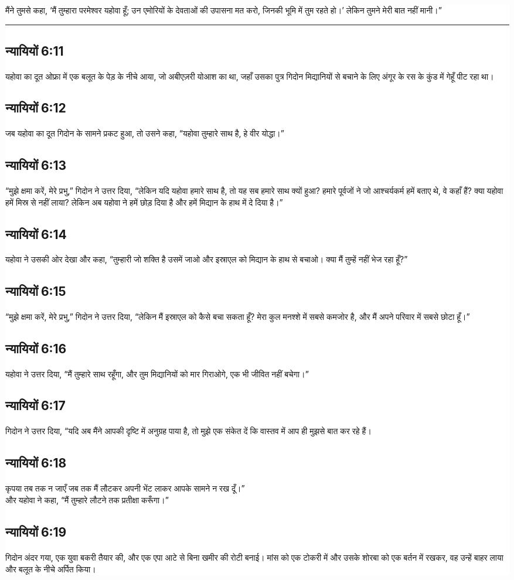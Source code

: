 मैंने तुमसे कहा, ‘मैं तुम्हारा परमेश्वर यहोवा हूँ; उन एमोरियों के देवताओं की उपासना मत करो, जिनकी भूमि में तुम रहते हो।’ लेकिन तुमने मेरी बात नहीं मानी।”

---

## न्यायियों 6:11

यहोवा का दूत ओफ्रा में एक बलूत के पेड़ के नीचे आया, जो अबीएज़री योआश का था, जहाँ उसका पुत्र गिदोन मिद्यानियों से बचाने के लिए अंगूर के रस के कुंड में गेहूँ पीट रहा था।

## न्यायियों 6:12

जब यहोवा का दूत गिदोन के सामने प्रकट हुआ, तो उसने कहा, “यहोवा तुम्हारे साथ है, हे वीर योद्धा।”

## न्यायियों 6:13

“मुझे क्षमा करें, मेरे प्रभु,” गिदोन ने उत्तर दिया, “लेकिन यदि यहोवा हमारे साथ है, तो यह सब हमारे साथ क्यों हुआ? हमारे पूर्वजों ने जो आश्चर्यकर्म हमें बताए थे, वे कहाँ हैं? क्या यहोवा हमें मिस्र से नहीं लाया? लेकिन अब यहोवा ने हमें छोड़ दिया है और हमें मिद्यान के हाथ में दे दिया है।”

## न्यायियों 6:14

यहोवा ने उसकी ओर देखा और कहा, “तुम्हारी जो शक्ति है उसमें जाओ और इस्राएल को मिद्यान के हाथ से बचाओ। क्या मैं तुम्हें नहीं भेज रहा हूँ?”

## न्यायियों 6:15

“मुझे क्षमा करें, मेरे प्रभु,” गिदोन ने उत्तर दिया, “लेकिन मैं इस्राएल को कैसे बचा सकता हूँ? मेरा कुल मनश्शे में सबसे कमजोर है, और मैं अपने परिवार में सबसे छोटा हूँ।”

## न्यायियों 6:16

यहोवा ने उत्तर दिया, “मैं तुम्हारे साथ रहूँगा, और तुम मिद्यानियों को मार गिराओगे, एक भी जीवित नहीं बचेगा।”

## न्यायियों 6:17

गिदोन ने उत्तर दिया, “यदि अब मैंने आपकी दृष्टि में अनुग्रह पाया है, तो मुझे एक संकेत दें कि वास्तव में आप ही मुझसे बात कर रहे हैं।

## न्यायियों 6:18

कृपया तब तक न जाएँ जब तक मैं लौटकर अपनी भेंट लाकर आपके सामने न रख दूँ।”  
और यहोवा ने कहा, “मैं तुम्हारे लौटने तक प्रतीक्षा करूँगा।”

## न्यायियों 6:19

गिदोन अंदर गया, एक युवा बकरी तैयार की, और एक एपा आटे से बिना खमीर की रोटी बनाई। मांस को एक टोकरी में और उसके शोरबा को एक बर्तन में रखकर, वह उन्हें बाहर लाया और बलूत के नीचे अर्पित किया।
